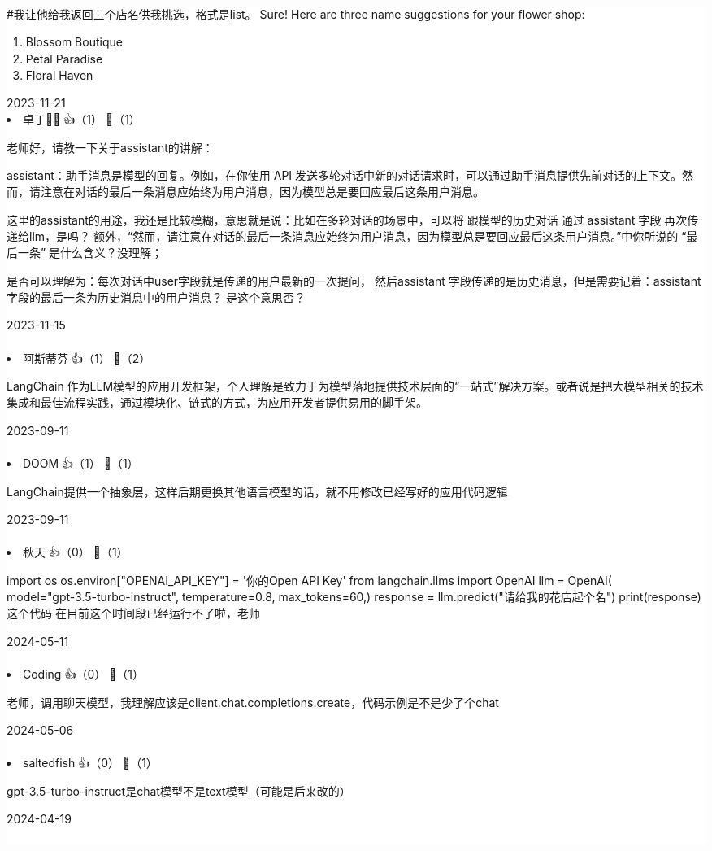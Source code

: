 #我让他给我返回三个店名供我挑选，格式是list。
Sure! Here are three name suggestions for your flower shop:
1. Blossom Boutique
2. Petal Paradise
3. Floral Haven
</p>2023-11-21</li><br/><li><span>卓丁</span> 👍（1） 💬（1）<p>老师好，请教一下关于assistant的讲解：

assistant：助手消息是模型的回复。例如，在你使用 API 发送多轮对话中新的对话请求时，可以通过助手消息提供先前对话的上下文。然而，请注意在对话的最后一条消息应始终为用户消息，因为模型总是要回应最后这条用户消息。

这里的assistant的用途，我还是比较模糊，意思就是说：比如在多轮对话的场景中，可以将 跟模型的历史对话 通过 assistant 字段 再次传递给llm，是吗？
额外，“然而，请注意在对话的最后一条消息应始终为用户消息，因为模型总是要回应最后这条用户消息。”中你所说的 “最后一条” 是什么含义？没理解；

是否可以理解为：每次对话中user字段就是传递的用户最新的一次提问， 然后assistant 字段传递的是历史消息，但是需要记着：assistant字段的最后一条为历史消息中的用户消息？ 是这个意思否？ </p>2023-11-15</li><br/><li><span>阿斯蒂芬</span> 👍（1） 💬（2）<p>LangChain 作为LLM模型的应用开发框架，个人理解是致力于为模型落地提供技术层面的“一站式”解决方案。或者说是把大模型相关的技术集成和最佳流程实践，通过模块化、链式的方式，为应用开发者提供易用的脚手架。</p>2023-09-11</li><br/><li><span>DOOM</span> 👍（1） 💬（1）<p>LangChain提供一个抽象层，这样后期更换其他语言模型的话，就不用修改已经写好的应用代码逻辑</p>2023-09-11</li><br/><li><span>秋天</span> 👍（0） 💬（1）<p>import os
os.environ[&quot;OPENAI_API_KEY&quot;] = &#39;你的Open API Key&#39;
from langchain.llms import OpenAI
llm = OpenAI(  
    model=&quot;gpt-3.5-turbo-instruct&quot;,
    temperature=0.8,
    max_tokens=60,)
response = llm.predict(&quot;请给我的花店起个名&quot;)
print(response)  这个代码 在目前这个时间段已经运行不了啦，老师</p>2024-05-11</li><br/><li><span>Coding</span> 👍（0） 💬（1）<p>老师，调用聊天模型，我理解应该是client.chat.completions.create，代码示例是不是少了个chat</p>2024-05-06</li><br/><li><span>saltedfish</span> 👍（0） 💬（1）<p>gpt-3.5-turbo-instruct是chat模型不是text模型（可能是后来改的）</p>2024-04-19</li><br/>
</ul>